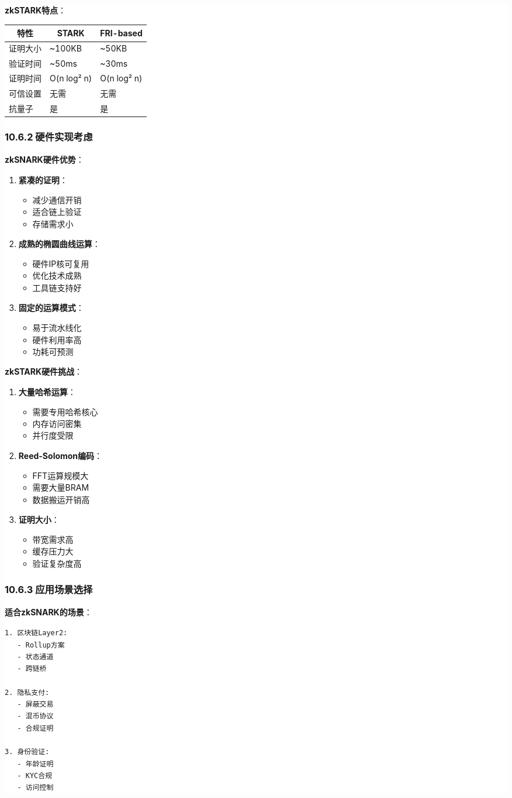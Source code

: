 **zkSTARK特点**：

| 特性 | STARK | FRI-based |
|------|--------|-----------|
| 证明大小 | ~100KB | ~50KB |
| 验证时间 | ~50ms | ~30ms |
| 证明时间 | O(n log² n) | O(n log² n) |
| 可信设置 | 无需 | 无需 |
| 抗量子 | 是 | 是 |

### 10.6.2 硬件实现考虑

**zkSNARK硬件优势**：
1. **紧凑的证明**：
   - 减少通信开销
   - 适合链上验证
   - 存储需求小

2. **成熟的椭圆曲线运算**：
   - 硬件IP核可复用
   - 优化技术成熟
   - 工具链支持好

3. **固定的运算模式**：
   - 易于流水线化
   - 硬件利用率高
   - 功耗可预测

**zkSTARK硬件挑战**：
1. **大量哈希运算**：
   - 需要专用哈希核心
   - 内存访问密集
   - 并行度受限

2. **Reed-Solomon编码**：
   - FFT运算规模大
   - 需要大量BRAM
   - 数据搬运开销高

3. **证明大小**：
   - 带宽需求高
   - 缓存压力大
   - 验证复杂度高

### 10.6.3 应用场景选择

**适合zkSNARK的场景**：
```
1. 区块链Layer2:
   - Rollup方案
   - 状态通道
   - 跨链桥

2. 隐私支付:
   - 屏蔽交易
   - 混币协议
   - 合规证明

3. 身份验证:
   - 年龄证明
   - KYC合规
   - 访问控制
```
